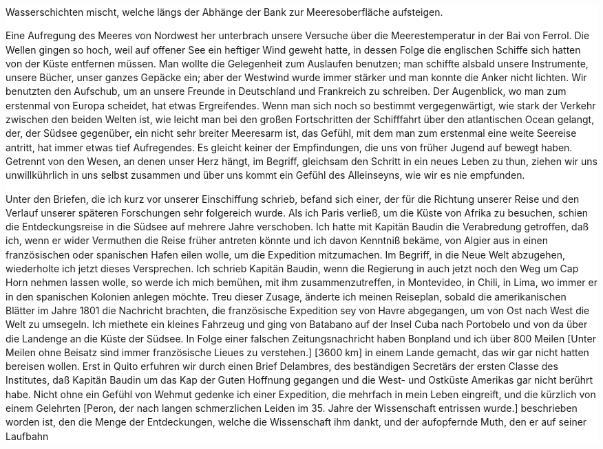 Wasserschichten mischt, welche längs der Abhänge der Bank zur
Meeresoberfläche aufsteigen.


Eine Aufregung des Meeres von Nordwest her unterbrach unsere
Versuche über die Meerestemperatur in der Bai von Ferrol. Die
Wellen gingen so hoch, weil auf offener See ein heftiger Wind
geweht hatte, in dessen Folge die englischen Schiffe sich hatten
von der Küste entfernen müssen. Man wollte die Gelegenheit zum
Auslaufen benutzen; man schiffte alsbald unsere Instrumente,
unsere Bücher, unser ganzes Gepäcke ein; aber der Westwind
wurde immer stärker und man konnte die Anker nicht
lichten. Wir benutzten den Aufschub, um an unsere Freunde in
Deutschland und Frankreich zu schreiben. Der Augenblick, wo man
zum erstenmal von Europa scheidet, hat etwas Ergreifendes. Wenn
man sich
noch so bestimmt vergegenwärtigt,
wie stark der Verkehr zwischen den beiden Welten ist, wie leicht
man bei den großen Fortschritten der Schifffahrt über den
atlantischen Ocean gelangt, der, der Südsee gegenüber, ein nicht
sehr breiter Meeresarm ist, das Gefühl, mit dem man zum
erstenmal eine weite Seereise antritt, hat immer etwas tief
Aufregendes. Es gleicht keiner der Empfindungen, die uns von
früher Jugend auf bewegt haben. Getrennt von den Wesen, an denen
unser Herz hängt, im Begriff, gleichsam den Schritt in ein neues
Leben zu thun, ziehen wir uns unwillkührlich in uns selbst
zusammen und über uns kommt ein Gefühl des Alleinseyns, wie wir
es nie empfunden.


Unter den Briefen, die ich kurz vor unserer Einschiffung
schrieb, befand sich einer, der für die Richtung unserer Reise
und den Verlauf unserer späteren Forschungen sehr folgereich
wurde. Als ich Paris verließ, um die Küste von Afrika zu
besuchen, schien die Entdeckungsreise in die Südsee auf mehrere
Jahre verschoben. Ich hatte mit Kapitän Baudin die Verabredung
getroffen, daß ich, wenn er wider Vermuthen die Reise früher
antreten könnte und ich davon Kenntniß bekäme, von Algier aus in
einen französischen oder spanischen Hafen eilen wolle, um die
Expedition mitzumachen. Im Begriff, in die Neue Welt abzugehen,
wiederholte ich jetzt dieses Versprechen. Ich schrieb Kapitän
Baudin, wenn die Regierung in auch jetzt noch den Weg um Cap
Horn nehmen lassen wolle, so werde ich mich bemühen, mit ihm
zusammenzutreffen, in Montevideo, in Chili, in Lima, wo immer er
in den spanischen Kolonien anlegen möchte. Treu dieser Zusage,
änderte ich meinen Reiseplan, sobald die amerikanischen Blätter
im Jahre 1801 die Nachricht brachten, die französische
Expedition sey von Havre abgegangen, um von Ost nach West die
Welt zu umsegeln. Ich miethete ein kleines Fahrzeug und ging von
Batabano auf der Insel Cuba nach Portobelo und von da über die
Landenge an die Küste der Südsee. In Folge einer falschen
Zeitungsnachricht haben Bonpland und ich über 800 Meilen [Unter
Meilen ohne Beisatz sind immer französische Lieues zu verstehen.]
[3600 km] in einem Lande gemacht, das wir gar nicht hatten
bereisen wollen. Erst in Quito erfuhren wir durch einen Brief
Delambres, des beständigen Secretärs der ersten Classe des
Institutes, daß Kapitän Baudin um das Kap der Guten Hoffnung
gegangen und die West- und Ostküste Amerikas gar nicht berührt
habe. Nicht ohne ein Gefühl von Wehmut gedenke ich einer
Expedition, die mehrfach in mein Leben eingreift, und die
kürzlich von einem Gelehrten
[Peron, der nach langen schmerzlichen Leiden im 35. Jahre der
Wissenschaft entrissen wurde.] beschrieben worden ist, den die
Menge der Entdeckungen, welche die Wissenschaft ihm
dankt, und der aufopfernde Muth, den er auf seiner Laufbahn